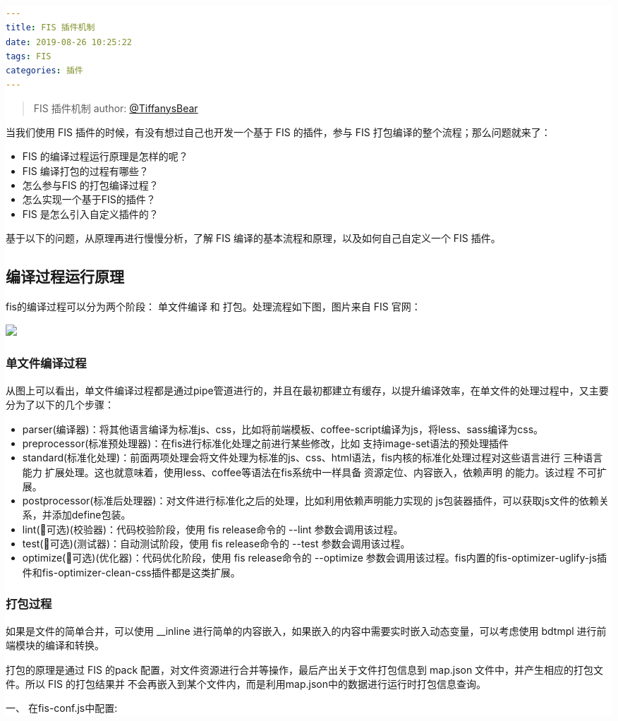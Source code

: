 ```yaml
---
title: FIS 插件机制
date: 2019-08-26 10:25:22
tags: FIS
categories: 插件
---
```


> FIS 插件机制
> author: [@TiffanysBear](https://tiffanysbear.github.io/)


当我们使用 FIS 插件的时候，有没有想过自己也开发一个基于 FIS 的插件，参与 FIS 打包编译的整个流程；那么问题就来了：

* FIS 的编译过程运行原理是怎样的呢？
* FIS 编译打包的过程有哪些？
* 怎么参与FIS 的打包编译过程？
* 怎么实现一个基于FIS的插件？
* FIS 是怎么引入自定义插件的？


基于以下的问题，从原理再进行慢慢分析，了解 FIS 编译的基本流程和原理，以及如何自己自定义一个 FIS 插件。


## 编译过程运行原理

fis的编译过程可以分为两个阶段： 单文件编译 和 打包。处理流程如下图，图片来自 FIS 官网：

![](https://github.com/Tiffanysbear/accumulation/raw/master/image/fis-1.png)



### 单文件编译过程
从图上可以看出，单文件编译过程都是通过pipe管道进行的，并且在最初都建立有缓存，以提升编译效率，在单文件的处理过程中，又主要分为了以下的几个步骤：

> 
* parser(编译器)：将其他语言编译为标准js、css，比如将前端模板、coffee-script编译为js，将less、sass编译为css。
* preprocessor(标准预处理器)：在fis进行标准化处理之前进行某些修改，比如 支持image-set语法的预处理插件
* standard(标准化处理)：前面两项处理会将文件处理为标准的js、css、html语法，fis内核的标准化处理过程对这些语言进行 三种语言能力 扩展处理。这也就意味着，使用less、coffee等语法在fis系统中一样具备 资源定位、内容嵌入，依赖声明 的能力。该过程 不可扩展。
* postprocessor(标准后处理器)：对文件进行标准化之后的处理，比如利用依赖声明能力实现的 js包装器插件，可以获取js文件的依赖关系，并添加define包装。
* lint(可选)(校验器)：代码校验阶段，使用 fis release命令的 --lint 参数会调用该过程。
* test(可选)(测试器)：自动测试阶段，使用 fis release命令的 --test 参数会调用该过程。
* optimize(可选)(优化器)：代码优化阶段，使用 fis release命令的 --optimize 参数会调用该过程。fis内置的fis-optimizer-uglify-js插件和fis-optimizer-clean-css插件都是这类扩展。


### 打包过程

如果是文件的简单合并，可以使用 __inline 进行简单的内容嵌入，如果嵌入的内容中需要实时嵌入动态变量，可以考虑使用 bdtmpl 进行前端模块的编译和转换。

打包的原理是通过 FIS 的pack 配置，对文件资源进行合并等操作，最后产出关于文件打包信息到 map.json 文件中，并产生相应的打包文件。所以 FIS 的打包结果并 不会再嵌入到某个文件内，而是利用map.json中的数据进行运行时打包信息查询。

一、 在fis-conf.js中配置:
